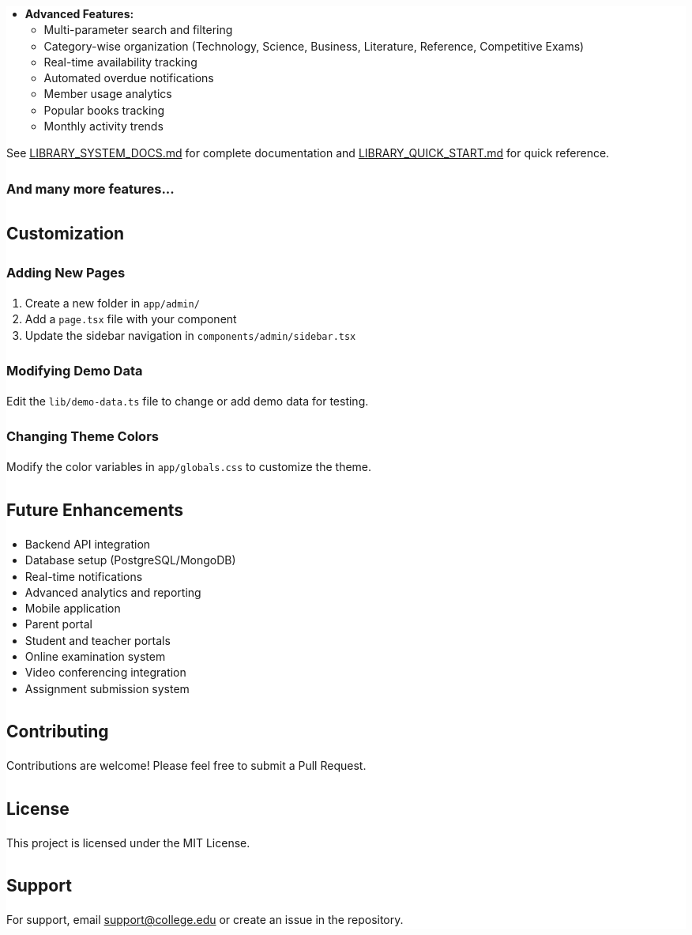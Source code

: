 - **Advanced Features:**
  - Multi-parameter search and filtering
  - Category-wise organization (Technology, Science, Business, Literature, Reference, Competitive Exams)
  - Real-time availability tracking
  - Automated overdue notifications
  - Member usage analytics
  - Popular books tracking
  - Monthly activity trends

See [LIBRARY_SYSTEM_DOCS.md](./LIBRARY_SYSTEM_DOCS.md) for complete documentation and [LIBRARY_QUICK_START.md](./LIBRARY_QUICK_START.md) for quick reference.

### And many more features...

## Customization

### Adding New Pages

1. Create a new folder in `app/admin/`
2. Add a `page.tsx` file with your component
3. Update the sidebar navigation in `components/admin/sidebar.tsx`

### Modifying Demo Data

Edit the `lib/demo-data.ts` file to change or add demo data for testing.

### Changing Theme Colors

Modify the color variables in `app/globals.css` to customize the theme.

## Future Enhancements

- Backend API integration
- Database setup (PostgreSQL/MongoDB)
- Real-time notifications
- Advanced analytics and reporting
- Mobile application
- Parent portal
- Student and teacher portals
- Online examination system
- Video conferencing integration
- Assignment submission system

## Contributing

Contributions are welcome! Please feel free to submit a Pull Request.

## License

This project is licensed under the MIT License.

## Support

For support, email support@college.edu or create an issue in the repository.

